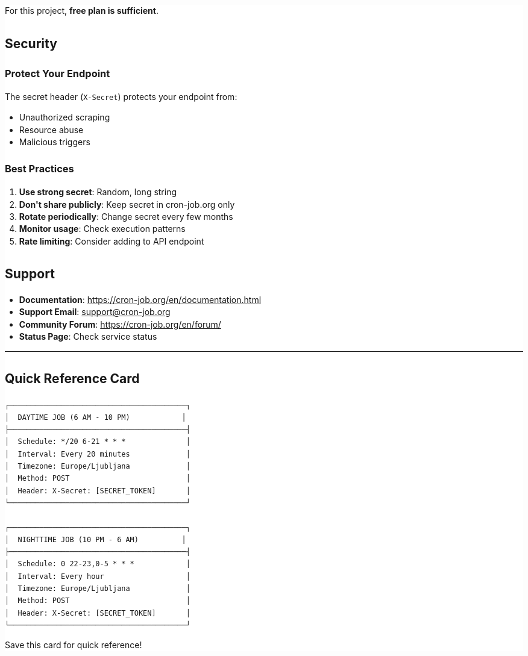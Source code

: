 For this project, **free plan is sufficient**.

## Security

### Protect Your Endpoint

The secret header (`X-Secret`) protects your endpoint from:
- Unauthorized scraping
- Resource abuse
- Malicious triggers

### Best Practices

1. **Use strong secret**: Random, long string
2. **Don't share publicly**: Keep secret in cron-job.org only
3. **Rotate periodically**: Change secret every few months
4. **Monitor usage**: Check execution patterns
5. **Rate limiting**: Consider adding to API endpoint

## Support

- **Documentation**: https://cron-job.org/en/documentation.html
- **Support Email**: support@cron-job.org
- **Community Forum**: https://cron-job.org/en/forum/
- **Status Page**: Check service status

---

## Quick Reference Card

```
┌─────────────────────────────────────────┐
│  DAYTIME JOB (6 AM - 10 PM)            │
├─────────────────────────────────────────┤
│  Schedule: */20 6-21 * * *              │
│  Interval: Every 20 minutes             │
│  Timezone: Europe/Ljubljana             │
│  Method: POST                           │
│  Header: X-Secret: [SECRET_TOKEN]       │
└─────────────────────────────────────────┘

┌─────────────────────────────────────────┐
│  NIGHTTIME JOB (10 PM - 6 AM)          │
├─────────────────────────────────────────┤
│  Schedule: 0 22-23,0-5 * * *            │
│  Interval: Every hour                   │
│  Timezone: Europe/Ljubljana             │
│  Method: POST                           │
│  Header: X-Secret: [SECRET_TOKEN]       │
└─────────────────────────────────────────┘
```

Save this card for quick reference!

